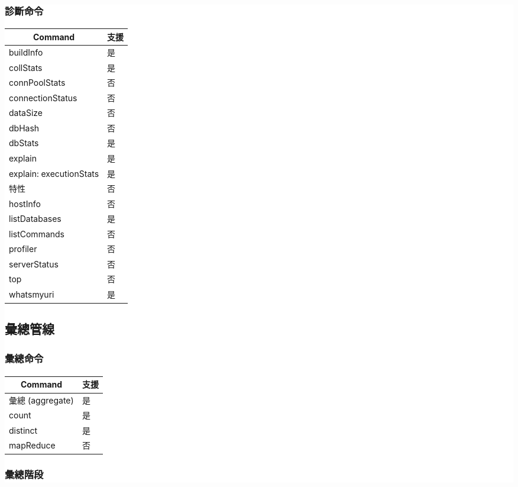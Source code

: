 ### <a name="diagnostics-commands"></a>診斷命令

|Command  |支援 |
|---------|---------|
|buildInfo         |   是      |
|collStats    |  是       |
|connPoolStats     |  否       |
|connectionStatus     |  否       |
|dataSize     |   否      |
|dbHash    |    否     |
|dbStats     |   是      |
|explain     |   是      |
|explain: executionStats     |   是      |
|特性     |    否     |
|hostInfo     |   否      |
|listDatabases         |   是      |
|listCommands     |  否       |
|profiler     |  否       |
|serverStatus     |  否       |
|top     |    否     |
|whatsmyuri     |   是      |

<a name="aggregation-pipeline"></a>

## <a name="aggregation-pipelinea"></a>彙總管線 </a>

### <a name="aggregation-commands"></a>彙總命令

|Command  |支援 |
|---------|---------|
|彙總 (aggregate) |   是  |
|count     |   是  |
|distinct  | 是 |
|mapReduce | 否 |

### <a name="aggregation-stages"></a>彙總階段
